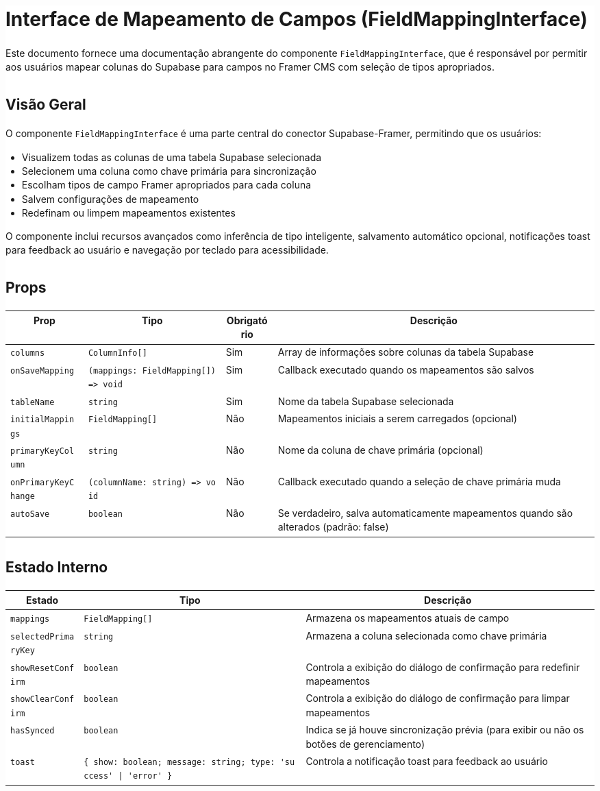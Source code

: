 # Interface de Mapeamento de Campos (FieldMappingInterface)

Este documento fornece uma documentação abrangente do componente `FieldMappingInterface`, que é responsável por permitir aos usuários mapear colunas do Supabase para campos no Framer CMS com seleção de tipos apropriados.

## Visão Geral

O componente `FieldMappingInterface` é uma parte central do conector Supabase-Framer, permitindo que os usuários:

- Visualizem todas as colunas de uma tabela Supabase selecionada
- Selecionem uma coluna como chave primária para sincronização
- Escolham tipos de campo Framer apropriados para cada coluna
- Salvem configurações de mapeamento
- Redefinam ou limpem mapeamentos existentes

O componente inclui recursos avançados como inferência de tipo inteligente, salvamento automático opcional, notificações toast para feedback ao usuário e navegação por teclado para acessibilidade.

## Props

| Prop | Tipo | Obrigatório | Descrição |
|------|------|------------|------------|
| `columns` | `ColumnInfo[]` | Sim | Array de informações sobre colunas da tabela Supabase |
| `onSaveMapping` | `(mappings: FieldMapping[]) => void` | Sim | Callback executado quando os mapeamentos são salvos |
| `tableName` | `string` | Sim | Nome da tabela Supabase selecionada |
| `initialMappings` | `FieldMapping[]` | Não | Mapeamentos iniciais a serem carregados (opcional) |
| `primaryKeyColumn` | `string` | Não | Nome da coluna de chave primária (opcional) |
| `onPrimaryKeyChange` | `(columnName: string) => void` | Não | Callback executado quando a seleção de chave primária muda |
| `autoSave` | `boolean` | Não | Se verdadeiro, salva automaticamente mapeamentos quando são alterados (padrão: false) |

## Estado Interno

| Estado | Tipo | Descrição |
|--------|------|------------|
| `mappings` | `FieldMapping[]` | Armazena os mapeamentos atuais de campo |
| `selectedPrimaryKey` | `string` | Armazena a coluna selecionada como chave primária |
| `showResetConfirm` | `boolean` | Controla a exibição do diálogo de confirmação para redefinir mapeamentos |
| `showClearConfirm` | `boolean` | Controla a exibição do diálogo de confirmação para limpar mapeamentos |
| `hasSynced` | `boolean` | Indica se já houve sincronização prévia (para exibir ou não os botões de gerenciamento) |
| `toast` | `{ show: boolean; message: string; type: 'success' \| 'error' }` | Controla a notificação toast para feedback ao usuário |
